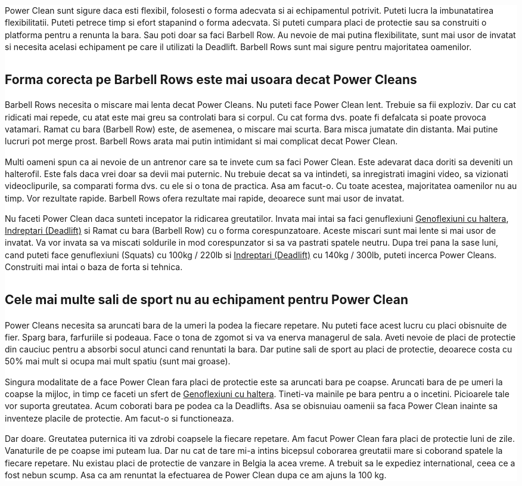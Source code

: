 Power Clean sunt sigure daca esti flexibil, folosesti o forma adecvata si ai echipamentul potrivit. Puteti lucra la imbunatatirea flexibilitatii. Puteti petrece timp si efort stapanind o forma adecvata. Si puteti cumpara placi de protectie sau sa construiti o platforma pentru a renunta la bara. Sau poti doar sa faci Barbell Row. Au nevoie de mai putina flexibilitate, sunt mai usor de invatat si necesita acelasi echipament pe care il utilizati la Deadlift. Barbell Rows sunt mai sigure pentru majoritatea oamenilor.

## Forma corecta pe Barbell Rows este mai usoara decat Power Cleans<a name="Forma-corecta-pe-Barbell-Rows-este-mai-usoara-decat-Power-Cleans"></a>

Barbell Rows necesita o miscare mai lenta decat Power Cleans. Nu puteti face Power Clean lent. Trebuie sa fii exploziv. Dar cu cat ridicati mai repede, cu atat este mai greu sa controlati bara si corpul. Cu cat forma dvs. poate fi defalcata si poate provoca vatamari. Ramat cu bara (Barbell Row) este, de asemenea, o miscare mai scurta. Bara misca jumatate din distanta. Mai putine lucruri pot merge prost. Barbell Rows arata mai putin intimidant si mai complicat decat Power Clean.

Multi oameni spun ca ai nevoie de un antrenor care sa te invete cum sa faci Power Clean. Este adevarat daca doriti sa deveniti un halterofil. Este fals daca vrei doar sa devii mai puternic. Nu trebuie decat sa va intindeti, sa inregistrati imagini video, sa vizionati videoclipurile, sa comparati forma dvs. cu ele si o tona de practica. Asa am facut-o. Cu toate acestea, majoritatea oamenilor nu au timp. Vor rezultate rapide. Barbell Rows ofera rezultate mai rapide, deoarece sunt mai usor de invatat.

Nu faceti Power Clean daca sunteti incepator la ridicarea greutatilor. Invata mai intai sa faci genuflexiuni [Genoflexiuni cu haltera](/exercitii/genuflexiuni-cu-bara/), [Indreptari (Deadlift)](/exercitii/indreptari/) si Ramat cu bara (Barbell Row) cu o forma corespunzatoare. Aceste miscari sunt mai lente si mai usor de invatat. Va vor invata sa va miscati soldurile in mod corespunzator si sa va pastrati spatele neutru. Dupa trei pana la sase luni, cand puteti face genuflexiuni (Squats) cu 100kg / 220lb si [Indreptari (Deadlift)](/exercitii/indreptari/) cu 140kg / 300lb, puteti incerca Power Cleans. Construiti mai intai o baza de forta si tehnica.

## Cele mai multe sali de sport nu au echipament pentru Power Clean<a name="Cele-mai-multe-sali-de-sport-nu-au-echipament-pentru-Power-Clean"></a>

Power Cleans necesita sa aruncati bara de la umeri la podea la fiecare repetare. Nu puteti face acest lucru cu placi obisnuite de fier. Sparg bara, farfuriile si podeaua. Face o tona de zgomot si va va enerva managerul de sala. Aveti nevoie de placi de protectie din cauciuc pentru a absorbi socul atunci cand renuntati la bara. Dar putine sali de sport au placi de protectie, deoarece costa cu 50% mai mult si ocupa mai mult spatiu (sunt mai groase).

Singura modalitate de a face Power Clean fara placi de protectie este sa aruncati bara pe coapse. Aruncati bara de pe umeri la coapse la mijloc, in timp ce faceti un sfert de [Genoflexiuni cu haltera](/exercitii/genuflexiuni-cu-bara/). Tineti-va mainile pe bara pentru a o incetini. Picioarele tale vor suporta greutatea. Acum coborati bara pe podea ca la Deadlifts. Asa se obisnuiau oamenii sa faca Power Clean inainte sa inventeze placile de protectie. Am facut-o si functioneaza.

Dar doare. Greutatea puternica iti va zdrobi coapsele la fiecare repetare. Am facut Power Clean fara placi de protectie luni de zile. Vanaturile de pe coapse imi puteam lua. Dar nu cat de tare mi-a intins bicepsul coborarea greutatii mare si coborand spatele la fiecare repetare. Nu existau placi de protectie de vanzare in Belgia la acea vreme. A trebuit sa le expediez international, ceea ce a fost nebun scump. Asa ca am renuntat la efectuarea de Power Clean dupa ce am ajuns la 100 kg.
